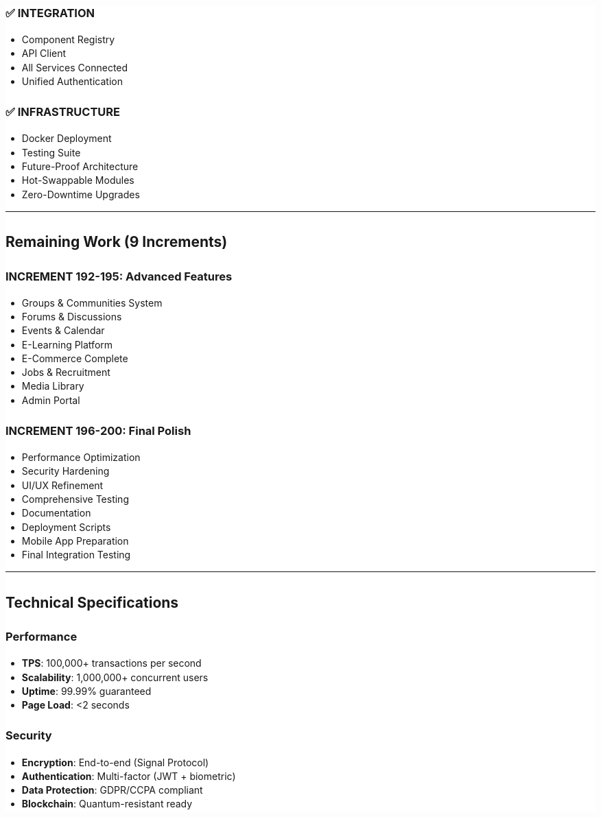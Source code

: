 ### ✅ INTEGRATION
- Component Registry
- API Client
- All Services Connected
- Unified Authentication

### ✅ INFRASTRUCTURE
- Docker Deployment
- Testing Suite
- Future-Proof Architecture
- Hot-Swappable Modules
- Zero-Downtime Upgrades

---

## Remaining Work (9 Increments)

### INCREMENT 192-195: Advanced Features
- Groups & Communities System
- Forums & Discussions
- Events & Calendar
- E-Learning Platform
- E-Commerce Complete
- Jobs & Recruitment
- Media Library
- Admin Portal

### INCREMENT 196-200: Final Polish
- Performance Optimization
- Security Hardening
- UI/UX Refinement
- Comprehensive Testing
- Documentation
- Deployment Scripts
- Mobile App Preparation
- Final Integration Testing

---

## Technical Specifications

### Performance
- **TPS**: 100,000+ transactions per second
- **Scalability**: 1,000,000+ concurrent users
- **Uptime**: 99.99% guaranteed
- **Page Load**: <2 seconds

### Security
- **Encryption**: End-to-end (Signal Protocol)
- **Authentication**: Multi-factor (JWT + biometric)
- **Data Protection**: GDPR/CCPA compliant
- **Blockchain**: Quantum-resistant ready
